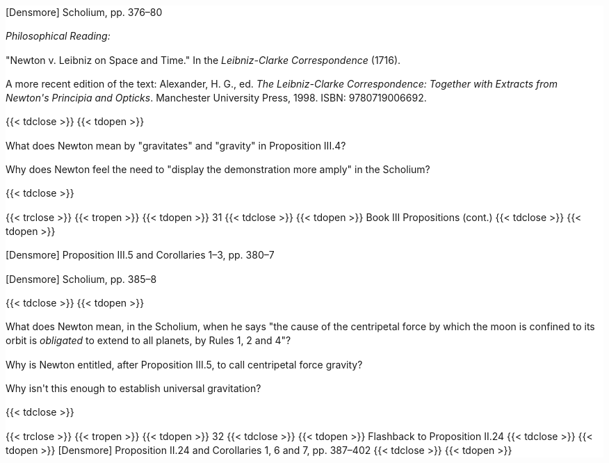 \[Densmore\] Scholium, pp. 376–80

_Philosophical Reading:_

"Newton v. Leibniz on Space and Time." In the _Leibniz-Clarke Correspondence_ (1716).

A more recent edition of the text: Alexander, H. G., ed. _The Leibniz-Clarke Correspondence: Together with Extracts from Newton's Principia and Opticks_. Manchester University Press, 1998. ISBN: 9780719006692.


{{< tdclose >}}
{{< tdopen >}}


What does Newton mean by "gravitates" and "gravity" in Proposition III.4?

Why does Newton feel the need to "display the demonstration more amply" in the Scholium?


{{< tdclose >}}

{{< trclose >}}
{{< tropen >}}
{{< tdopen >}}
31
{{< tdclose >}}
{{< tdopen >}}
Book III Propositions (cont.)
{{< tdclose >}}
{{< tdopen >}}


\[Densmore\] Proposition III.5 and Corollaries 1–3, pp. 380–7

\[Densmore\] Scholium, pp. 385–8


{{< tdclose >}}
{{< tdopen >}}


What does Newton mean, in the Scholium, when he says "the cause of the centripetal force by which the moon is confined to its orbit is _obligated_ to extend to all planets, by Rules 1, 2 and 4"?

Why is Newton entitled, after Proposition III.5, to call centripetal force gravity?

Why isn't this enough to establish universal gravitation?


{{< tdclose >}}

{{< trclose >}}
{{< tropen >}}
{{< tdopen >}}
32
{{< tdclose >}}
{{< tdopen >}}
Flashback to Proposition II.24
{{< tdclose >}}
{{< tdopen >}}
\[Densmore\] Proposition II.24 and Corollaries 1, 6 and 7, pp. 387–402
{{< tdclose >}}
{{< tdopen >}}
 